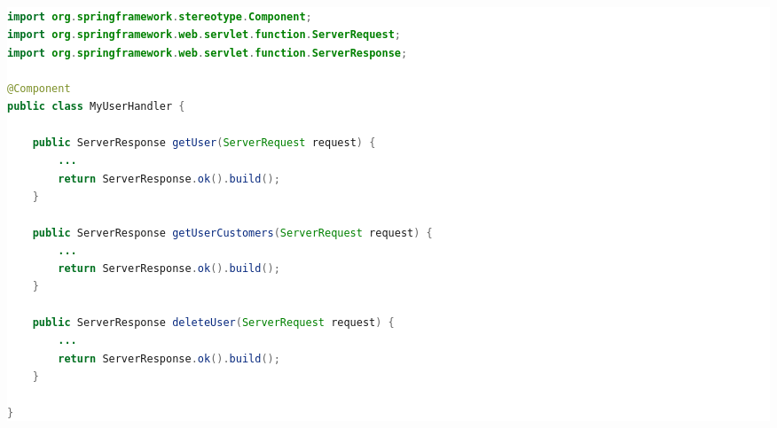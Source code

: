 ```java

```

```java
import org.springframework.stereotype.Component;
import org.springframework.web.servlet.function.ServerRequest;
import org.springframework.web.servlet.function.ServerResponse;

@Component
public class MyUserHandler {

    public ServerResponse getUser(ServerRequest request) {
        ...
        return ServerResponse.ok().build();
    }

    public ServerResponse getUserCustomers(ServerRequest request) {
        ...
        return ServerResponse.ok().build();
    }

    public ServerResponse deleteUser(ServerRequest request) {
        ...
        return ServerResponse.ok().build();
    }

}
```

